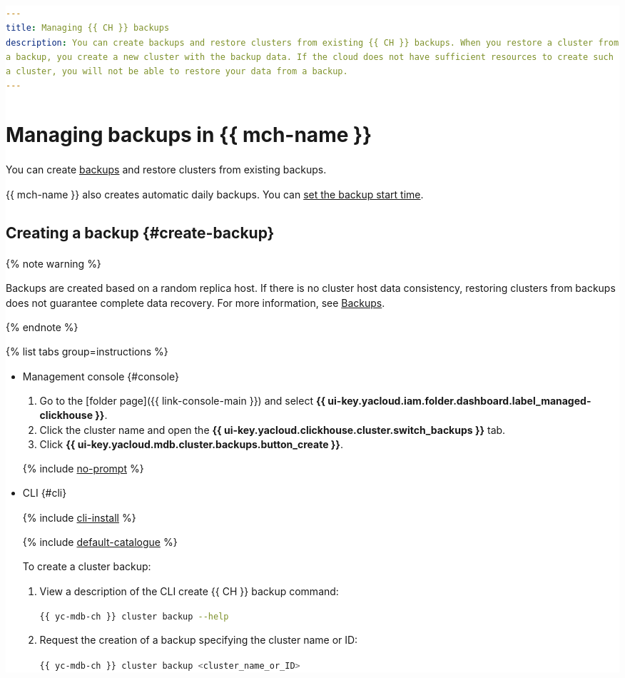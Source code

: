 ```yaml
---
title: Managing {{ CH }} backups
description: You can create backups and restore clusters from existing {{ CH }} backups. When you restore a cluster from a backup, you create a new cluster with the backup data. If the cloud does not have sufficient resources to create such a cluster, you will not be able to restore your data from a backup.
---
```


# Managing backups in {{ mch-name }}


You can create [backups](../concepts/backup.md) and restore clusters from existing backups.

{{ mch-name }} also creates automatic daily backups. You can [set the backup start time](#set-backup-window).

## Creating a backup {#create-backup}

{% note warning %}

Backups are created based on a random replica host. If there is no cluster host data consistency, restoring clusters from backups does not guarantee complete data recovery. For more information, see [Backups](../concepts/backup.md).

{% endnote %}

{% list tabs group=instructions %}

- Management console {#console}

  1. Go to the [folder page]({{ link-console-main }}) and select **{{ ui-key.yacloud.iam.folder.dashboard.label_managed-clickhouse }}**.
  1. Click the cluster name and open the **{{ ui-key.yacloud.clickhouse.cluster.switch_backups }}** tab.
  1. Click **{{ ui-key.yacloud.mdb.cluster.backups.button_create }}**.

  {% include [no-prompt](../../_includes/mdb/backups/no-prompt.md) %}

- CLI {#cli}

  {% include [cli-install](../../_includes/cli-install.md) %}

  {% include [default-catalogue](../../_includes/default-catalogue.md) %}

  To create a cluster backup:

  1. View a description of the CLI create {{ CH }} backup command:

      ```bash
      {{ yc-mdb-ch }} cluster backup --help
      ```

  1. Request the creation of a backup specifying the cluster name or ID:

      ```bash
      {{ yc-mdb-ch }} cluster backup <cluster_name_or_ID>
      ```
